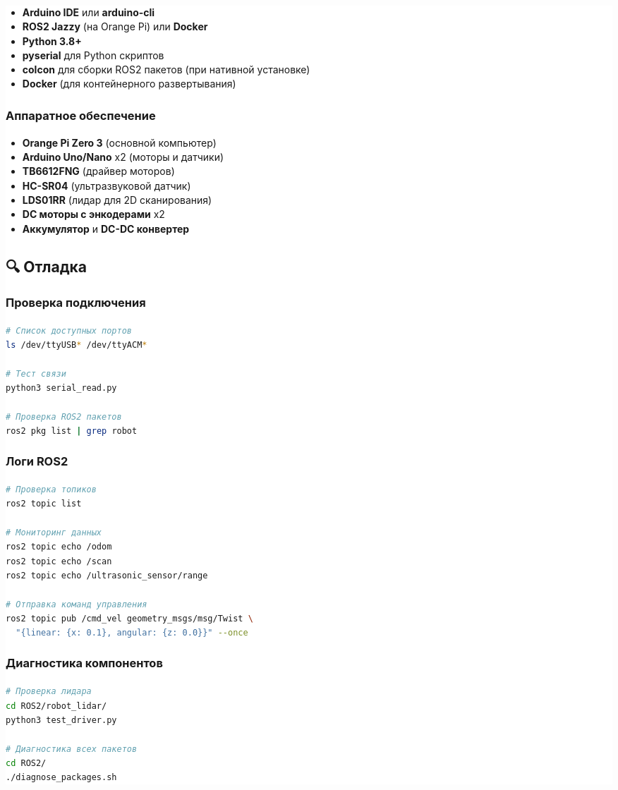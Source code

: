 - **Arduino IDE** или **arduino-cli**
- **ROS2 Jazzy** (на Orange Pi) или **Docker**
- **Python 3.8+**
- **pyserial** для Python скриптов
- **colcon** для сборки ROS2 пакетов (при нативной установке)
- **Docker** (для контейнерного развертывания)

### Аппаратное обеспечение

- **Orange Pi Zero 3** (основной компьютер)
- **Arduino Uno/Nano** x2 (моторы и датчики)
- **TB6612FNG** (драйвер моторов)
- **HC-SR04** (ультразвуковой датчик)
- **LDS01RR** (лидар для 2D сканирования)
- **DC моторы с энкодерами** x2
- **Аккумулятор** и **DC-DC конвертер**

## 🔍 Отладка

### Проверка подключения

```bash
# Список доступных портов
ls /dev/ttyUSB* /dev/ttyACM*

# Тест связи
python3 serial_read.py

# Проверка ROS2 пакетов
ros2 pkg list | grep robot
```

### Логи ROS2

```bash
# Проверка топиков
ros2 topic list

# Мониторинг данных
ros2 topic echo /odom
ros2 topic echo /scan
ros2 topic echo /ultrasonic_sensor/range

# Отправка команд управления
ros2 topic pub /cmd_vel geometry_msgs/msg/Twist \
  "{linear: {x: 0.1}, angular: {z: 0.0}}" --once
```

### Диагностика компонентов

```bash
# Проверка лидара
cd ROS2/robot_lidar/
python3 test_driver.py

# Диагностика всех пакетов
cd ROS2/
./diagnose_packages.sh
```
